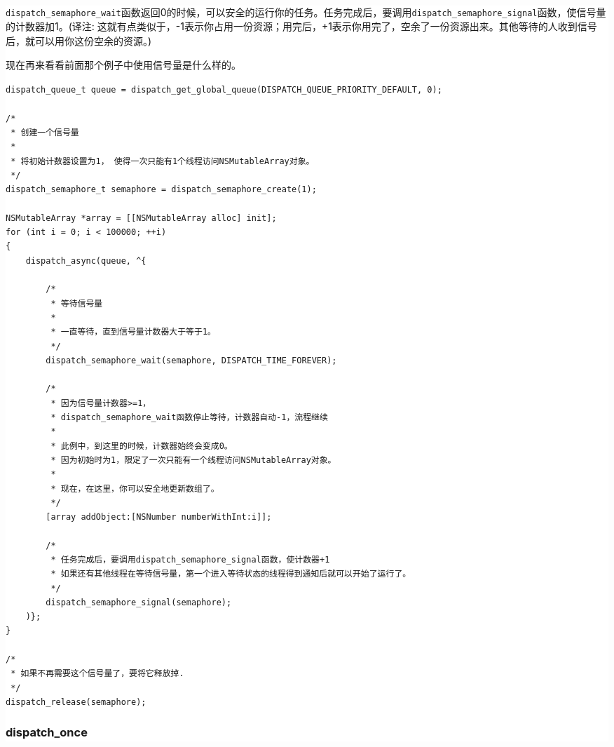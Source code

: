 `dispatch_semaphore_wait`函数返回0的时候，可以安全的运行你的任务。任务完成后，要调用`dispatch_semaphore_signal`函数，使信号量的计数器加1。(译注: 这就有点类似于，-1表示你占用一份资源；用完后，+1表示你用完了，空余了一份资源出来。其他等待的人收到信号后，就可以用你这份空余的资源。)

现在再来看看前面那个例子中使用信号量是什么样的。

```objc
dispatch_queue_t queue = dispatch_get_global_queue(DISPATCH_QUEUE_PRIORITY_DEFAULT, 0);

/*
 * 创建一个信号量
 * 
 * 将初始计数器设置为1， 使得一次只能有1个线程访问NSMutableArray对象。
 */
dispatch_semaphore_t semaphore = dispatch_semaphore_create(1);

NSMutableArray *array = [[NSMutableArray alloc] init];
for (int i = 0; i < 100000; ++i) 
{ 
	dispatch_async(queue, ^{
		
		/*
		 * 等待信号量
		 *
		 * 一直等待，直到信号量计数器大于等于1。
		 */
		dispatch_semaphore_wait(semaphore, DISPATCH_TIME_FOREVER);

		/*
		 * 因为信号量计数器>=1，
		 * dispatch_semaphore_wait函数停止等待，计数器自动-1，流程继续
		 *
		 * 此例中，到这里的时候，计数器始终会变成0。
		 * 因为初始时为1，限定了一次只能有一个线程访问NSMutableArray对象。
		 * 
		 * 现在，在这里，你可以安全地更新数组了。
		 */
		[array addObject:[NSNumber numberWithInt:i]];

		/*
		 * 任务完成后，要调用dispatch_semaphore_signal函数，使计数器+1
		 * 如果还有其他线程在等待信号量，第一个进入等待状态的线程得到通知后就可以开始了运行了。
		 */
		dispatch_semaphore_signal(semaphore);
	)};
}

/*
 * 如果不再需要这个信号量了，要将它释放掉.
 */
dispatch_release(semaphore);
```

### dispatch_once
